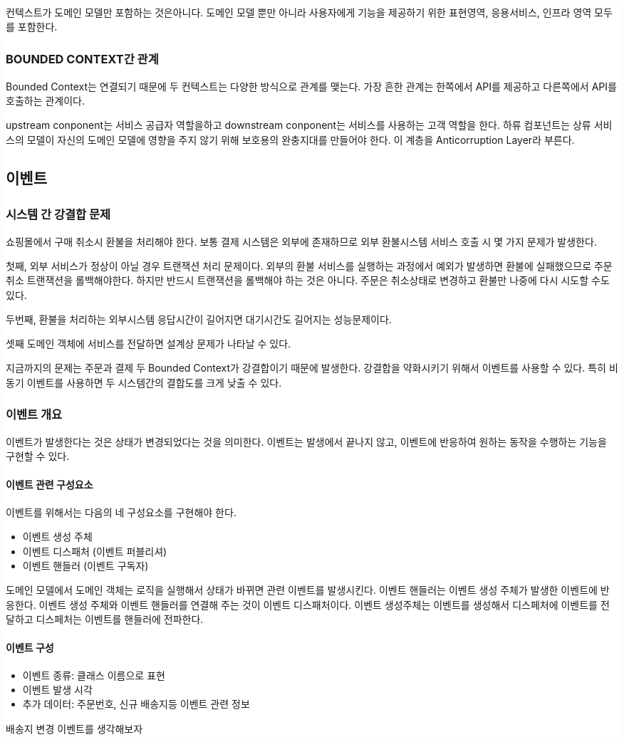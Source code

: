 컨텍스트가 도메인 모델만 포함하는 것은아니다.
도메인 모델 뿐만 아니라 사용자에게 기능을 제공하기 위한 표현영역, 응용서비스, 인프라 영역 모두를 포함한다.

### BOUNDED CONTEXT간 관계

Bounded Context는 연결되기 때문에 두 컨텍스트는 다양한 방식으로 관계를 맺는다.
가장 흔한 관계는 한쪽에서 API를 제공하고 다른쪽에서 API를 호출하는 관계이다.

upstream conponent는 서비스 공급자 역할을하고 downstream conponent는 서비스를 사용하는 고객 역할을 한다.
하류 컴포넌트는 상류 서비스의 모델이 자신의 도메인 모델에 영향을 주지 않기 위해 보호용의 완충지대를 만들어야 한다.
이 계층을 Anticorruption Layer라 부른다.

## 이벤트

### 시스템 간 강결합 문제

쇼핑몰에서 구매 취소시 환불을 처리해야 한다.
보통 결제 시스템은 외부에 존재하므로 외부 환불시스템 서비스 호출 시 몇 가지 문제가 발생한다.

첫째, 외부 서비스가 정상이 아닐 경우 트랜잭션 처리 문제이다.
외부의 환불 서비스를 실행하는 과정에서 예외가 발생하면 환불에 실패했으므로 주문 취소 트랜잭션을 롤백해야한다.
하지만 반드시 트랜잭션을 롤백해야 하는 것은 아니다. 주문은 취소상태로 변경하고 환불만 나중에 다시 시도할 수도 있다.

두번째, 환불을 처리하는 외부시스템 응답시간이 길어지면 대기시간도 길어지는 성능문제이다.

셋째 도메인 객체에 서비스를 전달하면 설계상 문제가 나타날 수 있다.

지금까지의 문제는 주문과 결제 두 Bounded Context가 강결합이기 때문에 발생한다.
강결합을 약화시키기 위해서 이벤트를 사용할 수 있다.
특히 비동기 이벤트를 사용하면 두 시스템간의 결합도를 크게 낮출 수 있다.

### 이벤트 개요

이벤트가 발생한다는 것은 상태가 변경되었다는 것을 의미한다.
이벤트는 발생에서 끝나지 않고, 이벤트에 반응하여 원하는 동작을 수행하는 기능을 구현할 수 있다.

#### 이벤트 관련 구성요소

이벤트를 위해서는 다음의 네 구성요소를 구현해야 한다.

- 이벤트 생성 주체
- 이벤트 디스패처 (이벤트 퍼블리셔)
- 이벤트 핸들러 (이벤트 구독자)

도메인 모델에서 도메인 객체는 로직을 실행해서 상태가 바뀌면 관련 이벤트를 발생시킨다.
이벤트 핸들러는 이벤트 생성 주체가 발생한 이벤트에 반응한다.
이벤트 생성 주체와 이벤트 핸들러를 연결해 주는 것이 이벤트 디스패처이다.
이벤트 생성주체는 이벤트를 생성해서 디스페처에 이벤트를 전달하고 디스페처는 이벤트를 핸들러에 전파한다.

#### 이벤트 구성

- 이벤트 종류: 클래스 이름으로 표현
- 이벤트 발생 시각
- 추가 데이터: 주문번호, 신규 배송지등 이벤트 관련 정보

배송지 변경 이벤트를 생각해보자
